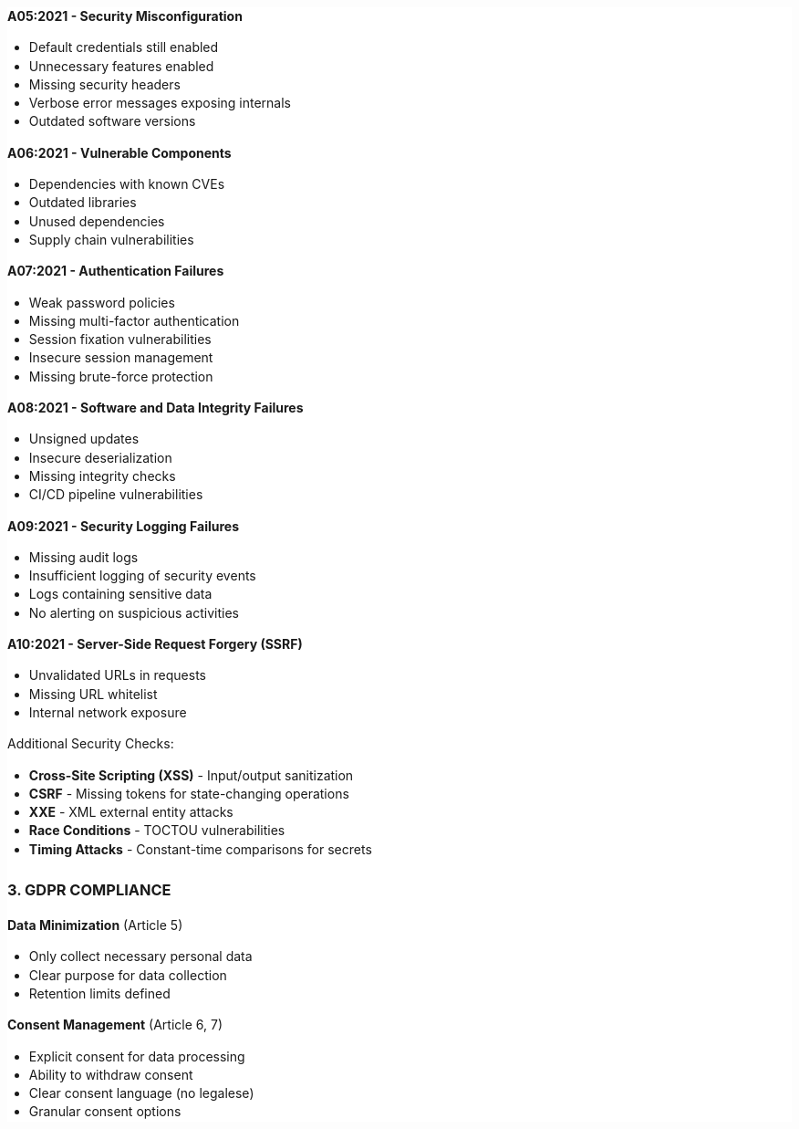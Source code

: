 **A05:2021 - Security Misconfiguration**
- Default credentials still enabled
- Unnecessary features enabled
- Missing security headers
- Verbose error messages exposing internals
- Outdated software versions

**A06:2021 - Vulnerable Components**
- Dependencies with known CVEs
- Outdated libraries
- Unused dependencies
- Supply chain vulnerabilities

**A07:2021 - Authentication Failures**
- Weak password policies
- Missing multi-factor authentication
- Session fixation vulnerabilities
- Insecure session management
- Missing brute-force protection

**A08:2021 - Software and Data Integrity Failures**
- Unsigned updates
- Insecure deserialization
- Missing integrity checks
- CI/CD pipeline vulnerabilities

**A09:2021 - Security Logging Failures**
- Missing audit logs
- Insufficient logging of security events
- Logs containing sensitive data
- No alerting on suspicious activities

**A10:2021 - Server-Side Request Forgery (SSRF)**
- Unvalidated URLs in requests
- Missing URL whitelist
- Internal network exposure

Additional Security Checks:
- **Cross-Site Scripting (XSS)** - Input/output sanitization
- **CSRF** - Missing tokens for state-changing operations
- **XXE** - XML external entity attacks
- **Race Conditions** - TOCTOU vulnerabilities
- **Timing Attacks** - Constant-time comparisons for secrets

### 3. GDPR COMPLIANCE

**Data Minimization** (Article 5)
- Only collect necessary personal data
- Clear purpose for data collection
- Retention limits defined

**Consent Management** (Article 6, 7)
- Explicit consent for data processing
- Ability to withdraw consent
- Clear consent language (no legalese)
- Granular consent options
